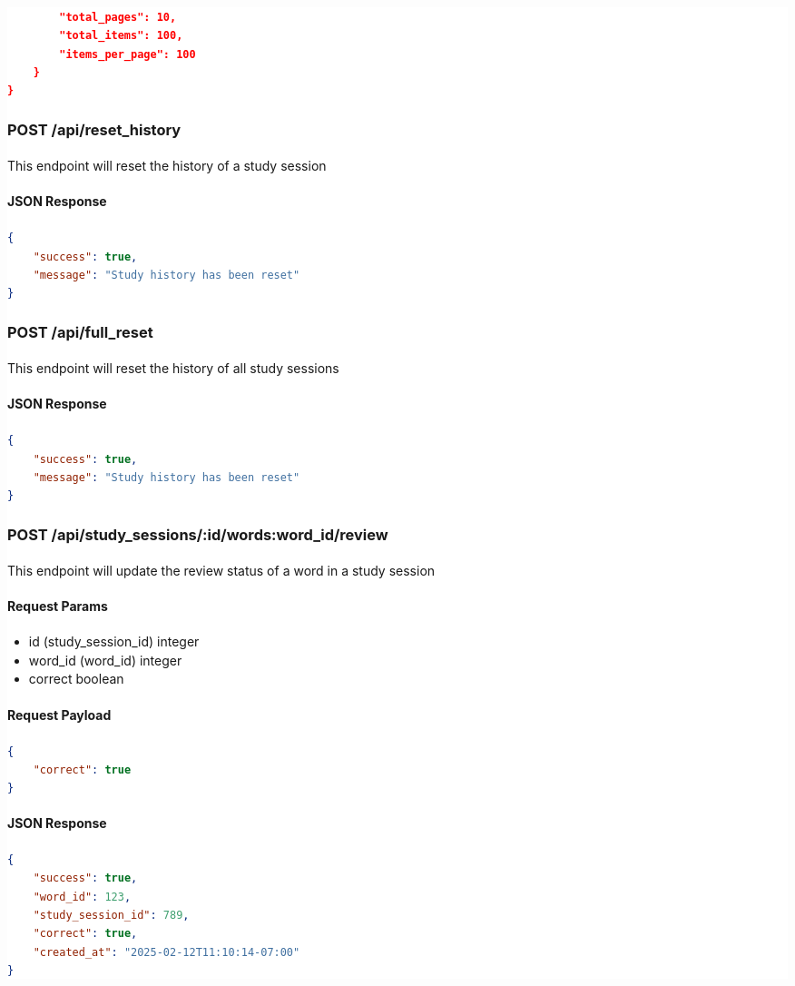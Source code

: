 ```json
        "total_pages": 10,
        "total_items": 100,
        "items_per_page": 100
    }
}
```


### POST /api/reset_history
This endpoint will reset the history of a study session

#### JSON Response
```json
{
    "success": true,
    "message": "Study history has been reset"
}
```

### POST /api/full_reset
This endpoint will reset the history of all study sessions

#### JSON Response
```json
{
    "success": true,
    "message": "Study history has been reset"
}
```


### POST /api/study_sessions/:id/words:word_id/review
This endpoint will update the review status of a word in a study session

#### Request Params
- id (study_session_id) integer
- word_id (word_id) integer
- correct boolean


#### Request Payload
```json
{
    "correct": true
}
```
#### JSON Response
```json
{
    "success": true,
    "word_id": 123,
    "study_session_id": 789,
    "correct": true,
    "created_at": "2025-02-12T11:10:14-07:00"    
}
```
